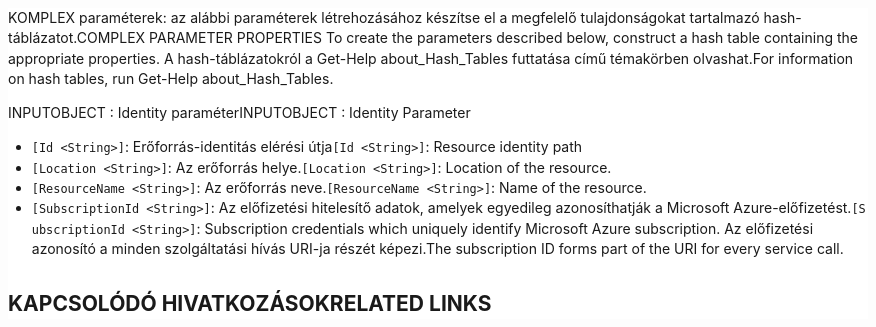 <span data-ttu-id="0c364-147">KOMPLEX paraméterek: az alábbi paraméterek létrehozásához készítse el a megfelelő tulajdonságokat tartalmazó hash-táblázatot.</span><span class="sxs-lookup"><span data-stu-id="0c364-147">COMPLEX PARAMETER PROPERTIES To create the parameters described below, construct a hash table containing the appropriate properties.</span></span> <span data-ttu-id="0c364-148">A hash-táblázatokról a Get-Help about_Hash_Tables futtatása című témakörben olvashat.</span><span class="sxs-lookup"><span data-stu-id="0c364-148">For information on hash tables, run Get-Help about_Hash_Tables.</span></span>

<span data-ttu-id="0c364-149">INPUTOBJECT <INetworkAdminIdentity> : Identity paraméter</span><span class="sxs-lookup"><span data-stu-id="0c364-149">INPUTOBJECT <INetworkAdminIdentity>: Identity Parameter</span></span>
  - <span data-ttu-id="0c364-150">`[Id <String>]`: Erőforrás-identitás elérési útja</span><span class="sxs-lookup"><span data-stu-id="0c364-150">`[Id <String>]`: Resource identity path</span></span>
  - <span data-ttu-id="0c364-151">`[Location <String>]`: Az erőforrás helye.</span><span class="sxs-lookup"><span data-stu-id="0c364-151">`[Location <String>]`: Location of the resource.</span></span>
  - <span data-ttu-id="0c364-152">`[ResourceName <String>]`: Az erőforrás neve.</span><span class="sxs-lookup"><span data-stu-id="0c364-152">`[ResourceName <String>]`: Name of the resource.</span></span>
  - <span data-ttu-id="0c364-153">`[SubscriptionId <String>]`: Az előfizetési hitelesítő adatok, amelyek egyedileg azonosíthatják a Microsoft Azure-előfizetést.</span><span class="sxs-lookup"><span data-stu-id="0c364-153">`[SubscriptionId <String>]`: Subscription credentials which uniquely identify Microsoft Azure subscription.</span></span> <span data-ttu-id="0c364-154">Az előfizetési azonosító a minden szolgáltatási hívás URI-ja részét képezi.</span><span class="sxs-lookup"><span data-stu-id="0c364-154">The subscription ID forms part of the URI for every service call.</span></span>

## <span data-ttu-id="0c364-155">KAPCSOLÓDÓ HIVATKOZÁSOK</span><span class="sxs-lookup"><span data-stu-id="0c364-155">RELATED LINKS</span></span>

